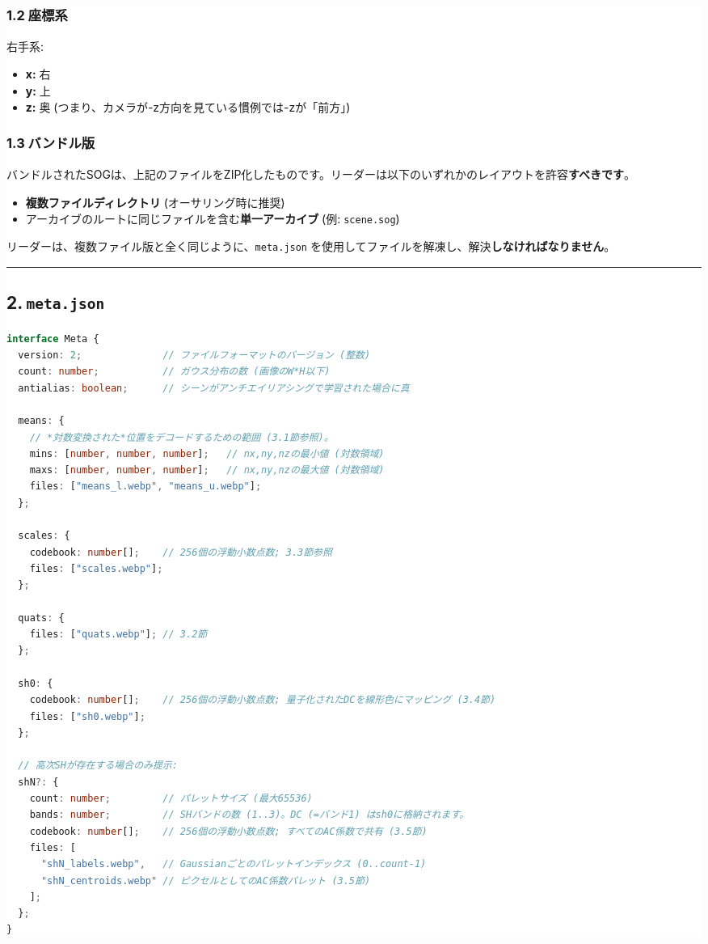 ### 1.2 座標系

右手系:

* **x:** 右
* **y:** 上
* **z:** 奥 (つまり、カメラが-z方向を見ている慣例では-zが「前方」)

### 1.3 バンドル版

バンドルされたSOGは、上記のファイルをZIP化したものです。リーダーは以下のいずれかのレイアウトを許容**すべきです**。

* **複数ファイルディレクトリ** (オーサリング時に推奨)
* アーカイブのルートに同じファイルを含む**単一アーカイブ** (例: `scene.sog`)

リーダーは、複数ファイル版と全く同じように、`meta.json` を使用してファイルを解凍し、解決**しなければなりません**。

---

## 2. `meta.json`

```ts
interface Meta {
  version: 2;              // ファイルフォーマットのバージョン (整数)
  count: number;           // ガウス分布の数 (画像のW*H以下)
  antialias: boolean;      // シーンがアンチエイリアシングで学習された場合に真

  means: {
    // *対数変換された*位置をデコードするための範囲 (3.1節参照)。
    mins: [number, number, number];   // nx,ny,nzの最小値 (対数領域)
    maxs: [number, number, number];   // nx,ny,nzの最大値 (対数領域)
    files: ["means_l.webp", "means_u.webp"];
  };

  scales: {
    codebook: number[];    // 256個の浮動小数点数; 3.3節参照
    files: ["scales.webp"];
  };

  quats: {
    files: ["quats.webp"]; // 3.2節
  };

  sh0: {
    codebook: number[];    // 256個の浮動小数点数; 量子化されたDCを線形色にマッピング (3.4節)
    files: ["sh0.webp"];
  };

  // 高次SHが存在する場合のみ提示:
  shN?: {
    count: number;         // パレットサイズ (最大65536)
    bands: number;         // SHバンドの数 (1..3)。DC (=バンド1) はsh0に格納されます。
    codebook: number[];    // 256個の浮動小数点数; すべてのAC係数で共有 (3.5節)
    files: [
      "shN_labels.webp",   // Gaussianごとのパレットインデックス (0..count-1)
      "shN_centroids.webp" // ピクセルとしてのAC係数パレット (3.5節)
    ];
  };
}
```
